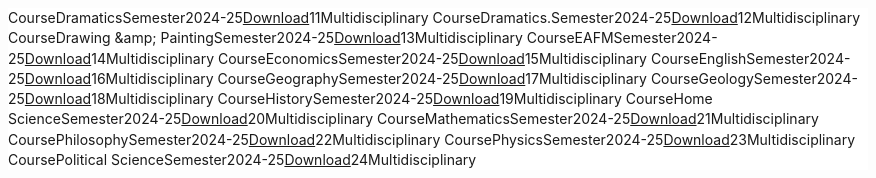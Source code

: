 Course</td><td data-label="SUBJECT/DISCIPLINE">Dramatics</td><td data-label="SCHEME">Semester</td><td data-label="YEARS">2024-25</td><td data-label="Download"><a href="https://beautiful-belekoy-e3abdc.netlify.app/student/syl_N/UP_SYL_2024-25/Multidisciplinary Courses Dramatics.pdf" target="_blank">Download</a></td></tr><tr><td data-label="S.No.">11</td><td data-label="NAME OF PROGRAMME">Multidisciplinary Course</td><td data-label="SUBJECT/DISCIPLINE">Dramatics.</td><td data-label="SCHEME">Semester</td><td data-label="YEARS">2024-25</td><td data-label="Download"><a href="https://beautiful-belekoy-e3abdc.netlify.app/student/syl_N/UP_SYL_2024-25/Dramatics MDC.pdf" target="_blank">Download</a></td></tr><tr><td data-label="S.No.">12</td><td data-label="NAME OF PROGRAMME">Multidisciplinary Course</td><td data-label="SUBJECT/DISCIPLINE">Drawing &amp;amp; Painting</td><td data-label="SCHEME">Semester</td><td data-label="YEARS">2024-25</td><td data-label="Download"><a href="https://beautiful-belekoy-e3abdc.netlify.app/student/syl_N/UP_SYL_2024-25/Multidisciplinary Courses Drawing &amp; Painting.pdf" target="_blank">Download</a></td></tr><tr><td data-label="S.No.">13</td><td data-label="NAME OF PROGRAMME">Multidisciplinary Course</td><td data-label="SUBJECT/DISCIPLINE">EAFM</td><td data-label="SCHEME">Semester</td><td data-label="YEARS">2024-25</td><td data-label="Download"><a href="https://beautiful-belekoy-e3abdc.netlify.app/student/syl_N/UP_SYL_2024-25/BCom MDEC EAFM English1.pdf" target="_blank">Download</a></td></tr><tr><td data-label="S.No.">14</td><td data-label="NAME OF PROGRAMME">Multidisciplinary Course</td><td data-label="SUBJECT/DISCIPLINE">Economics</td><td data-label="SCHEME">Semester</td><td data-label="YEARS">2024-25</td><td data-label="Download"><a href="https://beautiful-belekoy-e3abdc.netlify.app/student/syl_N/UP_SYL_2024-25/BA multi disciplinary course (MDC)-english version.pdf" target="_blank">Download</a></td></tr><tr><td data-label="S.No.">15</td><td data-label="NAME OF PROGRAMME">Multidisciplinary Course</td><td data-label="SUBJECT/DISCIPLINE">English</td><td data-label="SCHEME">Semester</td><td data-label="YEARS">2024-25</td><td data-label="Download"><a href="https://beautiful-belekoy-e3abdc.netlify.app/student/syl_N/UP_SYL_2024-25/MDC_26.10.2024.pdf" target="_blank">Download</a></td></tr><tr><td data-label="S.No.">16</td><td data-label="NAME OF PROGRAMME">Multidisciplinary Course</td><td data-label="SUBJECT/DISCIPLINE">Geography</td><td data-label="SCHEME">Semester</td><td data-label="YEARS">2024-25</td><td data-label="Download"><a href="https://beautiful-belekoy-e3abdc.netlify.app/student/syl_N/UP_SYL_2024-25/MDCINGeography(IIIIVV)Sem2024-25.pdf" target="_blank">Download</a></td></tr><tr><td data-label="S.No.">17</td><td data-label="NAME OF PROGRAMME">Multidisciplinary Course</td><td data-label="SUBJECT/DISCIPLINE">Geology</td><td data-label="SCHEME">Semester</td><td data-label="YEARS">2024-25</td><td data-label="Download"><a href="https://beautiful-belekoy-e3abdc.netlify.app/student/syl_N/UP_SYL_2024-25/English Multidesciplinary UG-NEP1.pdf" target="_blank">Download</a></td></tr><tr><td data-label="S.No.">18</td><td data-label="NAME OF PROGRAMME">Multidisciplinary Course</td><td data-label="SUBJECT/DISCIPLINE">History</td><td data-label="SCHEME">Semester</td><td data-label="YEARS">2024-25</td><td data-label="Download"><a href="https://beautiful-belekoy-e3abdc.netlify.app/student/syl_N/UP_SYL_2024-25/MDC__History.pdf" target="_blank">Download</a></td></tr><tr><td data-label="S.No.">19</td><td data-label="NAME OF PROGRAMME">Multidisciplinary Course</td><td data-label="SUBJECT/DISCIPLINE">Home Science</td><td data-label="SCHEME">Semester</td><td data-label="YEARS">2024-25</td><td data-label="Download"><a href="https://beautiful-belekoy-e3abdc.netlify.app/student/syl_N/UP_SYL_2024-25/Multidisciplinary Course for III, IV and V semester NEP 2020.pdf" target="_blank">Download</a></td></tr><tr><td data-label="S.No.">20</td><td data-label="NAME OF PROGRAMME">Multidisciplinary Course</td><td data-label="SUBJECT/DISCIPLINE">Mathematics</td><td data-label="SCHEME">Semester</td><td data-label="YEARS">2024-25</td><td data-label="Download"><a href="https://beautiful-belekoy-e3abdc.netlify.app/student/syl_N/UP_SYL_2024-25/Maths_MDM(Multidisciplinary)1.pdf" target="_blank">Download</a></td></tr><tr><td data-label="S.No.">21</td><td data-label="NAME OF PROGRAMME">Multidisciplinary Course</td><td data-label="SUBJECT/DISCIPLINE">Philosophy</td><td data-label="SCHEME">Semester</td><td data-label="YEARS">2024-25</td><td data-label="Download"><a href="https://beautiful-belekoy-e3abdc.netlify.app/student/syl_N/UP_SYL_2024-25/MDM Philosophy.pdf" target="_blank">Download</a></td></tr><tr><td data-label="S.No.">22</td><td data-label="NAME OF PROGRAMME">Multidisciplinary Course</td><td data-label="SUBJECT/DISCIPLINE">Physics</td><td data-label="SCHEME">Semester</td><td data-label="YEARS">2024-25</td><td data-label="Download"><a href="https://beautiful-belekoy-e3abdc.netlify.app/student/syl_N/UP_SYL_2024-25/MDC-PHYSICS-SYLLABUS (1).pdf" target="_blank">Download</a></td></tr><tr><td data-label="S.No.">23</td><td data-label="NAME OF PROGRAMME">Multidisciplinary Course</td><td data-label="SUBJECT/DISCIPLINE">Political Science</td><td data-label="SCHEME">Semester</td><td data-label="YEARS">2024-25</td><td data-label="Download"><a href="https://beautiful-belekoy-e3abdc.netlify.app/student/syl_N/UP_SYL_2024-25/MDC Political syllabus -2024-25.pdf" target="_blank">Download</a></td></tr><tr><td data-label="S.No.">24</td><td data-label="NAME OF PROGRAMME">Multidisciplinary